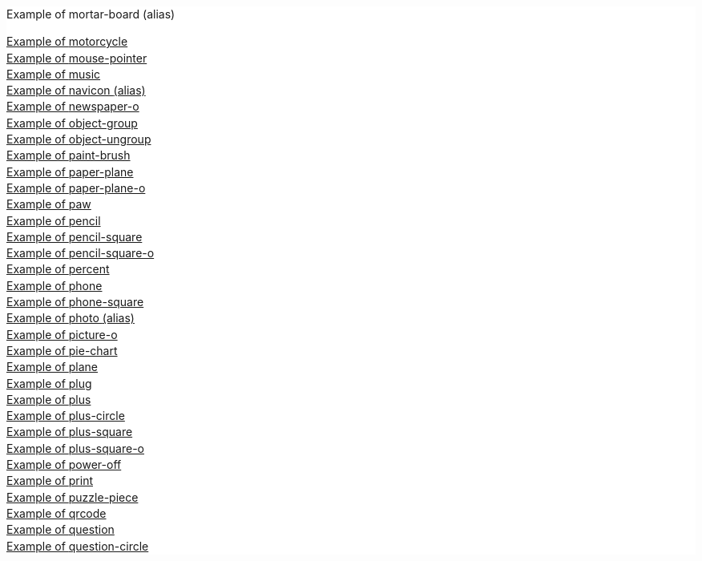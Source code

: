 <span class="sr-only">Example of </span>mortar-board <span class="text-muted">(alias)</span></a></div> <div class="fa-hover col-md-3 col-sm-4"><a href="../icon/motorcycle"><i class="fa fa-motorcycle" aria-hidden="true"></i> <span class="sr-only">Example of </span>motorcycle</a></div> <div class="fa-hover col-md-3 col-sm-4"><a href="../icon/mouse-pointer"><i class="fa fa-mouse-pointer" aria-hidden="true"></i> <span class="sr-only">Example of </span>mouse-pointer</a></div> <div class="fa-hover col-md-3 col-sm-4"><a href="../icon/music"><i class="fa fa-music" aria-hidden="true"></i> <span class="sr-only">Example of </span>music</a></div> <div class="fa-hover col-md-3 col-sm-4"><a href="../icon/bars"><i class="fa fa-navicon" aria-hidden="true"></i> <span class="sr-only">Example of </span>navicon <span class="text-muted">(alias)</span></a></div> <div class="fa-hover col-md-3 col-sm-4"><a href="../icon/newspaper-o"><i class="fa fa-newspaper-o" aria-hidden="true"></i> <span class="sr-only">Example of </span>newspaper-o</a></div> <div class="fa-hover col-md-3 col-sm-4"><a href="../icon/object-group"><i class="fa fa-object-group" aria-hidden="true"></i> <span class="sr-only">Example of </span>object-group</a></div> <div class="fa-hover col-md-3 col-sm-4"><a href="../icon/object-ungroup"><i class="fa fa-object-ungroup" aria-hidden="true"></i> <span class="sr-only">Example of </span>object-ungroup</a></div> <div class="fa-hover col-md-3 col-sm-4"><a href="../icon/paint-brush"><i class="fa fa-paint-brush" aria-hidden="true"></i> <span class="sr-only">Example of </span>paint-brush</a></div> <div class="fa-hover col-md-3 col-sm-4"><a href="../icon/paper-plane"><i class="fa fa-paper-plane" aria-hidden="true"></i> <span class="sr-only">Example of </span>paper-plane</a></div> <div class="fa-hover col-md-3 col-sm-4"><a href="../icon/paper-plane-o"><i class="fa fa-paper-plane-o" aria-hidden="true"></i> <span class="sr-only">Example of </span>paper-plane-o</a></div> <div class="fa-hover col-md-3 col-sm-4"><a href="../icon/paw"><i class="fa fa-paw" aria-hidden="true"></i> <span class="sr-only">Example of </span>paw</a></div> <div class="fa-hover col-md-3 col-sm-4"><a href="../icon/pencil"><i class="fa fa-pencil" aria-hidden="true"></i> <span class="sr-only">Example of </span>pencil</a></div> <div class="fa-hover col-md-3 col-sm-4"><a href="../icon/pencil-square"><i class="fa fa-pencil-square" aria-hidden="true"></i> <span class="sr-only">Example of </span>pencil-square</a></div> <div class="fa-hover col-md-3 col-sm-4"><a href="../icon/pencil-square-o"><i class="fa fa-pencil-square-o" aria-hidden="true"></i> <span class="sr-only">Example of </span>pencil-square-o</a></div> <div class="fa-hover col-md-3 col-sm-4"><a href="../icon/percent"><i class="fa fa-percent" aria-hidden="true"></i> <span class="sr-only">Example of </span>percent</a></div> <div class="fa-hover col-md-3 col-sm-4"><a href="../icon/phone"><i class="fa fa-phone" aria-hidden="true"></i> <span class="sr-only">Example of </span>phone</a></div> <div class="fa-hover col-md-3 col-sm-4"><a href="../icon/phone-square"><i class="fa fa-phone-square" aria-hidden="true"></i> <span class="sr-only">Example of </span>phone-square</a></div> <div class="fa-hover col-md-3 col-sm-4"><a href="../icon/picture-o"><i class="fa fa-photo" aria-hidden="true"></i> <span class="sr-only">Example of </span>photo <span class="text-muted">(alias)</span></a></div> <div class="fa-hover col-md-3 col-sm-4"><a href="../icon/picture-o"><i class="fa fa-picture-o" aria-hidden="true"></i> <span class="sr-only">Example of </span>picture-o</a></div> <div class="fa-hover col-md-3 col-sm-4"><a href="../icon/pie-chart"><i class="fa fa-pie-chart" aria-hidden="true"></i> <span class="sr-only">Example of </span>pie-chart</a></div> <div class="fa-hover col-md-3 col-sm-4"><a href="../icon/plane"><i class="fa fa-plane" aria-hidden="true"></i> <span class="sr-only">Example of </span>plane</a></div> <div class="fa-hover col-md-3 col-sm-4"><a href="../icon/plug"><i class="fa fa-plug" aria-hidden="true"></i> <span class="sr-only">Example of </span>plug</a></div> <div class="fa-hover col-md-3 col-sm-4"><a href="../icon/plus"><i class="fa fa-plus" aria-hidden="true"></i> <span class="sr-only">Example of </span>plus</a></div> <div class="fa-hover col-md-3 col-sm-4"><a href="../icon/plus-circle"><i class="fa fa-plus-circle" aria-hidden="true"></i> <span class="sr-only">Example of </span>plus-circle</a></div> <div class="fa-hover col-md-3 col-sm-4"><a href="../icon/plus-square"><i class="fa fa-plus-square" aria-hidden="true"></i> <span class="sr-only">Example of </span>plus-square</a></div> <div class="fa-hover col-md-3 col-sm-4"><a href="../icon/plus-square-o"><i class="fa fa-plus-square-o" aria-hidden="true"></i> <span class="sr-only">Example of </span>plus-square-o</a></div> <div class="fa-hover col-md-3 col-sm-4"><a href="../icon/power-off"><i class="fa fa-power-off" aria-hidden="true"></i> <span class="sr-only">Example of </span>power-off</a></div> <div class="fa-hover col-md-3 col-sm-4"><a href="../icon/print"><i class="fa fa-print" aria-hidden="true"></i> <span class="sr-only">Example of </span>print</a></div> <div class="fa-hover col-md-3 col-sm-4"><a href="../icon/puzzle-piece"><i class="fa fa-puzzle-piece" aria-hidden="true"></i> <span class="sr-only">Example of </span>puzzle-piece</a></div> <div class="fa-hover col-md-3 col-sm-4"><a href="../icon/qrcode"><i class="fa fa-qrcode" aria-hidden="true"></i> <span class="sr-only">Example of </span>qrcode</a></div> <div class="fa-hover col-md-3 col-sm-4"><a href="../icon/question"><i class="fa fa-question" aria-hidden="true"></i> <span class="sr-only">Example of </span>question</a></div> <div class="fa-hover col-md-3 col-sm-4"><a href="../icon/question-circle"><i class="fa fa-question-circle" aria-hidden="true"></i> <span class="sr-only">Example of </span>question-circle</a></div>
